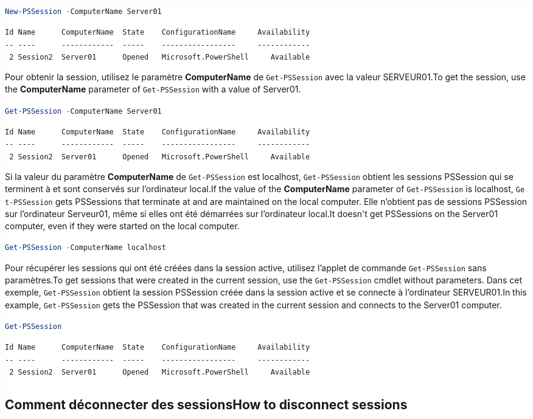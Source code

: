 ```powershell
New-PSSession -ComputerName Server01
```

```Output
Id Name      ComputerName  State    ConfigurationName     Availability
-- ----      ------------  -----    -----------------     ------------
 2 Session2  Server01      Opened   Microsoft.PowerShell     Available
```

<span data-ttu-id="519a8-148">Pour obtenir la session, utilisez le paramètre **ComputerName** de `Get-PSSession` avec la valeur SERVEUR01.</span><span class="sxs-lookup"><span data-stu-id="519a8-148">To get the session, use the **ComputerName** parameter of `Get-PSSession` with a value of Server01.</span></span>

```powershell
Get-PSSession -ComputerName Server01
```

```Output
Id Name      ComputerName  State    ConfigurationName     Availability
-- ----      ------------  -----    -----------------     ------------
 2 Session2  Server01      Opened   Microsoft.PowerShell     Available
```

<span data-ttu-id="519a8-149">Si la valeur du paramètre **ComputerName** de `Get-PSSession` est localhost, `Get-PSSession` obtient les sessions PSSession qui se terminent à et sont conservés sur l’ordinateur local.</span><span class="sxs-lookup"><span data-stu-id="519a8-149">If the value of the **ComputerName** parameter of `Get-PSSession` is localhost, `Get-PSSession` gets PSSessions that terminate at and are maintained on the local computer.</span></span> <span data-ttu-id="519a8-150">Elle n’obtient pas de sessions PSSession sur l’ordinateur Serveur01, même si elles ont été démarrées sur l’ordinateur local.</span><span class="sxs-lookup"><span data-stu-id="519a8-150">It doesn't get PSSessions on the Server01 computer, even if they were started on the local computer.</span></span>

```powershell
Get-PSSession -ComputerName localhost
```

<span data-ttu-id="519a8-151">Pour récupérer les sessions qui ont été créées dans la session active, utilisez l’applet de commande `Get-PSSession` sans paramètres.</span><span class="sxs-lookup"><span data-stu-id="519a8-151">To get sessions that were created in the current session, use the `Get-PSSession` cmdlet without parameters.</span></span> <span data-ttu-id="519a8-152">Dans cet exemple, `Get-PSSession` obtient la session PSSession créée dans la session active et se connecte à l’ordinateur SERVEUR01.</span><span class="sxs-lookup"><span data-stu-id="519a8-152">In this example, `Get-PSSession` gets the PSSession that was created in the current session and connects to the Server01 computer.</span></span>

```powershell
Get-PSSession
```

```Output
Id Name      ComputerName  State    ConfigurationName     Availability
-- ----      ------------  -----    -----------------     ------------
 2 Session2  Server01      Opened   Microsoft.PowerShell     Available
```

## <a name="how-to-disconnect-sessions"></a><span data-ttu-id="519a8-153">Comment déconnecter des sessions</span><span class="sxs-lookup"><span data-stu-id="519a8-153">How to disconnect sessions</span></span>
